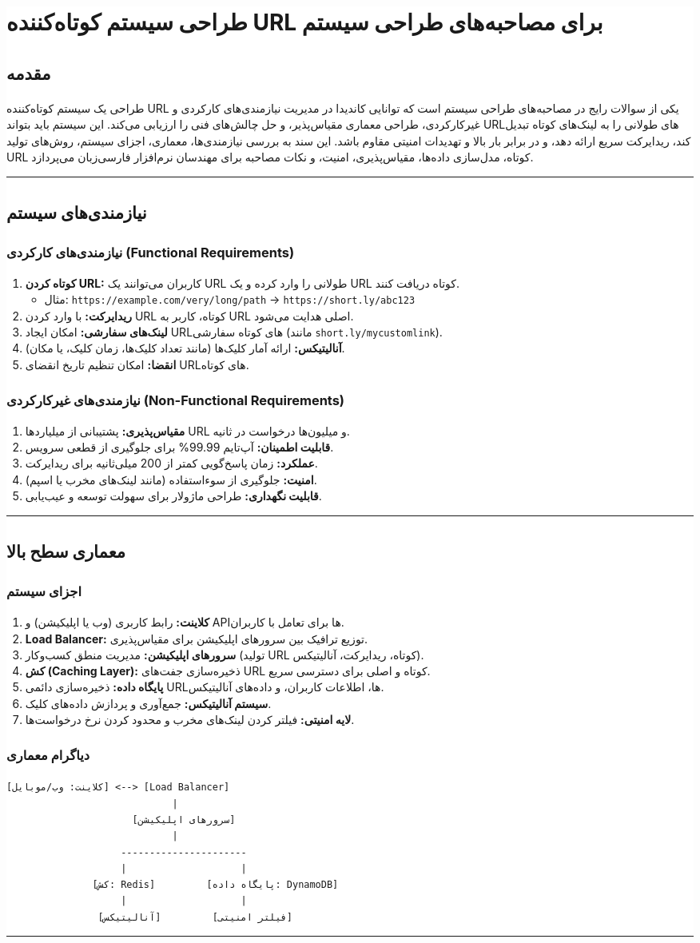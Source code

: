 # طراحی سیستم کوتاه‌کننده URL برای مصاحبه‌های طراحی سیستم

## مقدمه
طراحی یک سیستم کوتاه‌کننده URL یکی از سوالات رایج در مصاحبه‌های طراحی سیستم است که توانایی کاندیدا در مدیریت نیازمندی‌های کارکردی و غیرکارکردی، طراحی معماری مقیاس‌پذیر، و حل چالش‌های فنی را ارزیابی می‌کند. این سیستم باید بتواند URLهای طولانی را به لینک‌های کوتاه تبدیل کند، ریدایرکت سریع ارائه دهد، و در برابر بار بالا و تهدیدات امنیتی مقاوم باشد. این سند به بررسی نیازمندی‌ها، معماری، اجزای سیستم، روش‌های تولید URL کوتاه، مدل‌سازی داده‌ها، مقیاس‌پذیری، امنیت، و نکات مصاحبه برای مهندسان نرم‌افزار فارسی‌زبان می‌پردازد.

---

## نیازمندی‌های سیستم

### نیازمندی‌های کارکردی (Functional Requirements)
1. **کوتاه کردن URL:** کاربران می‌توانند یک URL طولانی را وارد کرده و یک URL کوتاه دریافت کنند.
   - مثال: `https://example.com/very/long/path` → `https://short.ly/abc123`
2. **ریدایرکت:** با وارد کردن URL کوتاه، کاربر به URL اصلی هدایت می‌شود.
3. **لینک‌های سفارشی:** امکان ایجاد URLهای کوتاه سفارشی (مانند `short.ly/mycustomlink`).
4. **آنالیتیکس:** ارائه آمار کلیک‌ها (مانند تعداد کلیک‌ها، زمان کلیک، یا مکان).
5. **انقضا:** امکان تنظیم تاریخ انقضای URLهای کوتاه.

### نیازمندی‌های غیرکارکردی (Non-Functional Requirements)
1. **مقیاس‌پذیری:** پشتیبانی از میلیاردها URL و میلیون‌ها درخواست در ثانیه.
2. **قابلیت اطمینان:** آپ‌تایم 99.99% برای جلوگیری از قطعی سرویس.
3. **عملکرد:** زمان پاسخ‌گویی کمتر از 200 میلی‌ثانیه برای ریدایرکت.
4. **امنیت:** جلوگیری از سوءاستفاده (مانند لینک‌های مخرب یا اسپم).
5. **قابلیت نگهداری:** طراحی ماژولار برای سهولت توسعه و عیب‌یابی.

---

## معماری سطح بالا

### اجزای سیستم
1. **کلاینت:** رابط کاربری (وب یا اپلیکیشن) و APIها برای تعامل با کاربران.
2. **Load Balancer:** توزیع ترافیک بین سرورهای اپلیکیشن برای مقیاس‌پذیری.
3. **سرورهای اپلیکیشن:** مدیریت منطق کسب‌وکار (تولید URL کوتاه، ریدایرکت، آنالیتیکس).
4. **کش (Caching Layer):** ذخیره‌سازی جفت‌های URL کوتاه و اصلی برای دسترسی سریع.
5. **پایگاه داده:** ذخیره‌سازی دائمی URLها، اطلاعات کاربران، و داده‌های آنالیتیکس.
6. **سیستم آنالیتیکس:** جمع‌آوری و پردازش داده‌های کلیک.
7. **لایه امنیتی:** فیلتر کردن لینک‌های مخرب و محدود کردن نرخ درخواست‌ها.

### دیاگرام معماری
```
[کلاینت: وب/موبایل] <--> [Load Balancer]
                             |
                      [سرورهای اپلیکیشن]
                             |
                    ----------------------
                    |                    |
               [کش: Redis]         [پایگاه داده: DynamoDB]
                    |                    |
                [آنالیتیکس]         [فیلتر امنیتی]
```

---
